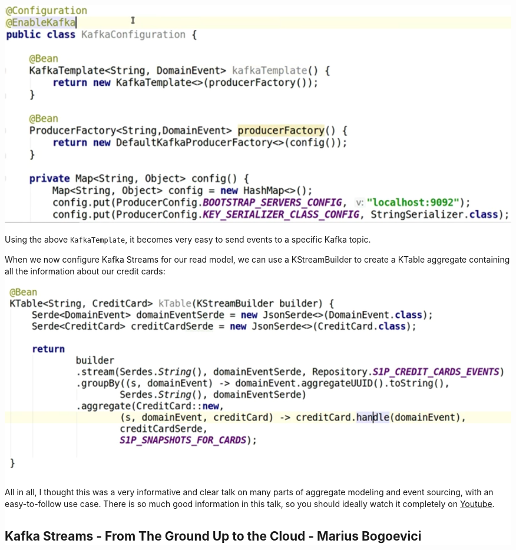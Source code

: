 <img class="image fit" src="/img/springone-2017/state-or-events-kafka-configuration.png"/>

Using the above `KafkaTemplate`, it becomes very easy to send events to a specific Kafka topic.

When we now configure Kafka Streams for our read model, we can use a KStreamBuilder to create a KTable aggregate containing all the information about our credit cards:

<img class="image fit" src="/img/springone-2017/state-or-events-ktable.png"/>

All in all, I thought this was a very informative and clear talk on many parts of aggregate modeling and event sourcing, with an easy-to-follow use case.
There is so much good information in this talk, so you should ideally watch it completely on [Youtube](https://www.youtube.com/watch?v=r7AGQsM7ncA).

## Kafka Streams - From The Ground Up to the Cloud - Marius Bogoevici
